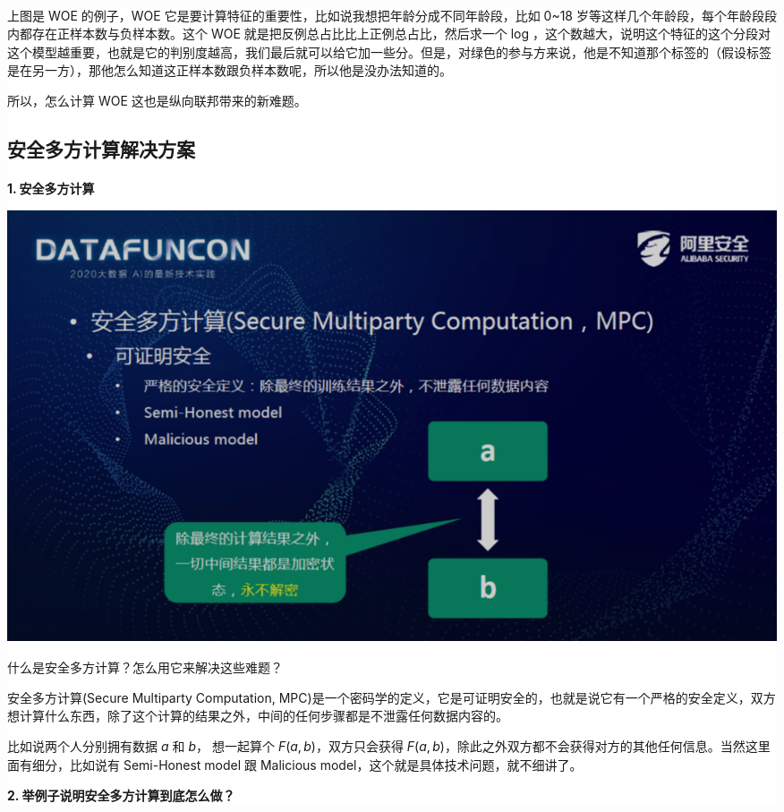 上图是 WOE 的例子，WOE 它是要计算特征的重要性，比如说我想把年龄分成不同年龄段，比如 0~18 岁等这样几个年龄段，每个年龄段段内都存在正样本数与负样本数。这个 WOE 就是把反例总占比比上正例总占比，然后求一个 log ，这个数越大，说明这个特征的这个分段对这个模型越重要，也就是它的判别度越高，我们最后就可以给它加一些分。但是，对绿色的参与方来说，他是不知道那个标签的（假设标签是在另一方），那他怎么知道这正样本数跟负样本数呢，所以他是没办法知道的。

所以，怎么计算 WOE 这也是纵向联邦带来的新难题。

## 安全多方计算解决方案

**1. 安全多方计算**

![image-20220917232103219](img/image-20220917232103219.png)

什么是安全多方计算？怎么用它来解决这些难题？

安全多方计算(Secure Multiparty Computation, MPC)是一个密码学的定义，它是可证明安全的，也就是说它有一个严格的安全定义，双方想计算什么东西，除了这个计算的结果之外，中间的任何步骤都是不泄露任何数据内容的。

比如说两个人分别拥有数据 $a$ 和 $b$， 想一起算个 $F\left(a, b\right)$，双方只会获得 $F\left(a, b\right)$，除此之外双方都不会获得对方的其他任何信息。当然这里面有细分，比如说有 Semi-Honest model 跟 Malicious model，这个就是具体技术问题，就不细讲了。

**2. 举例子说明安全多方计算到底怎么做？**
